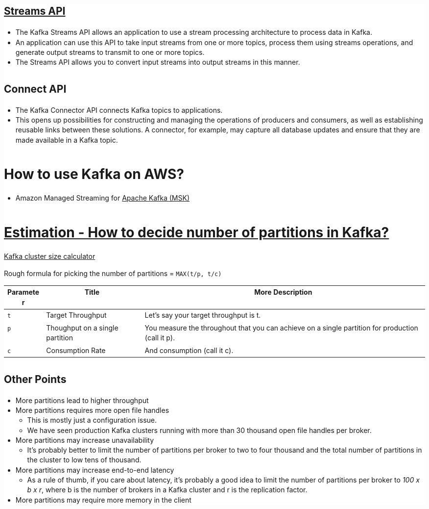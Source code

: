 ## [Streams API](https://hevodata.com/learn/kafka-streams/)
- The Kafka Streams API allows an application to use a stream processing architecture to process data in Kafka. 
- An application can use this API to take input streams from one or more topics, process them using streams operations, and generate output streams to transmit to one or more topics. 
- The Streams API allows you to convert input streams into output streams in this manner.

## Connect API
- The Kafka Connector API connects Kafka topics to applications. 
- This opens up possibilities for constructing and managing the operations of producers and consumers, as well as establishing reusable links between these solutions. A connector, for example, may capture all database updates and ensure that they are made available in a Kafka topic.

# How to use Kafka on AWS?
- Amazon Managed Streaming for [Apache Kafka (MSK)](https://aws.amazon.com/msk/) 

# [Estimation - How to decide number of partitions in Kafka?](https://www.confluent.io/blog/how-choose-number-topics-partitions-kafka-cluster/)

[Kafka cluster size calculator](https://docs.google.com/spreadsheets/d/1a3uIa8TTRLlN6HTtMzPPqf8p5j5OxflJuAyff-uHLgk/edit?usp=sharing)

Rough formula for picking the number of partitions = `MAX(t/p, t/c)`

 Parameter | Title                           | More Description                                                                                |
-----------|---------------------------------|-------------------------------------------------------------------------------------------------|
`t`         | Target Throughput               | Let’s say your target throughput is t. |
`p`         | Thoughput on a single partition | You measure the throughout that you can achieve on a single partition for production (call it p). |
`c`         | Consumption Rate                | And consumption (call it c). |

## Other Points
- More partitions lead to higher throughput
- More partitions requires more open file handles
  - This is mostly just a configuration issue. 
  - We have seen production Kafka clusters running with more than 30 thousand open file handles per broker.
- More partitions may increase unavailability
  - It’s probably better to limit the number of partitions per broker to two to four thousand and the total number of partitions in the cluster to low tens of thousand.
- More partitions may increase end-to-end latency
  - As a rule of thumb, if you care about latency, it’s probably a good idea to limit the number of partitions per broker to *100 x b x r*, where b is the number of brokers in a Kafka cluster and r is the replication factor.
- More partitions may require more memory in the client

